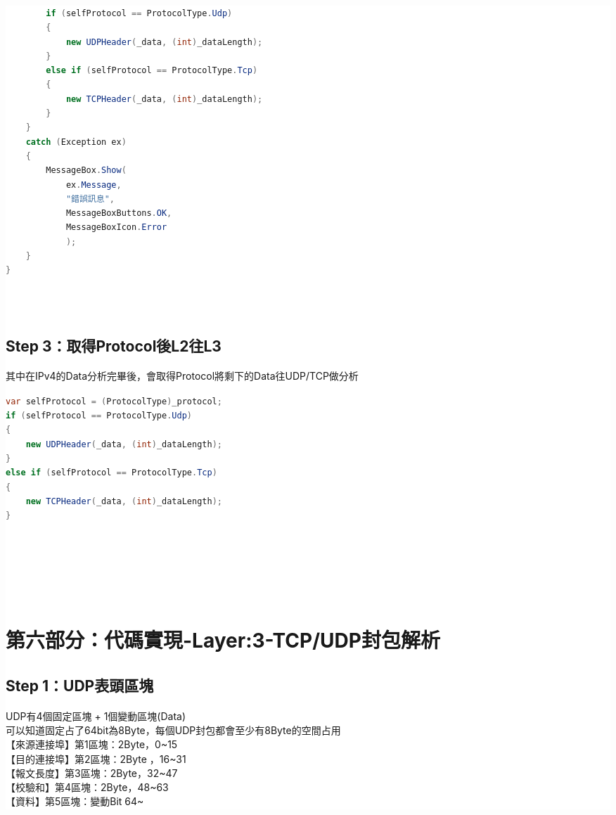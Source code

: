 ```C#
        if (selfProtocol == ProtocolType.Udp)
        {
            new UDPHeader(_data, (int)_dataLength);
        }
        else if (selfProtocol == ProtocolType.Tcp)
        {
            new TCPHeader(_data, (int)_dataLength);
        }
    }
    catch (Exception ex)
    {
        MessageBox.Show(
            ex.Message, 
            "錯誤訊息", 
            MessageBoxButtons.OK,
            MessageBoxIcon.Error
            );
    }
}

```

<br/><br/>


<h2>Step 3：取得Protocol後L2往L3</h2>
其中在IPv4的Data分析完畢後，會取得Protocol將剩下的Data往UDP/TCP做分析
<br/>

```C#
var selfProtocol = (ProtocolType)_protocol;
if (selfProtocol == ProtocolType.Udp)
{
    new UDPHeader(_data, (int)_dataLength);
}
else if (selfProtocol == ProtocolType.Tcp)
{
    new TCPHeader(_data, (int)_dataLength);
}

```

<br/><br/>



<br/><br/>
<h1>第六部分：代碼實現-Layer:3-TCP/UDP封包解析</h1>
<h2>Step 1：UDP表頭區塊</h2>
UDP有4個固定區塊 + 1個變動區塊(Data)
<br/>可以知道固定占了64bit為8Byte，每個UDP封包都會至少有8Byte的空間占用
<br/>【來源連接埠】第1區塊：2Byte，0~15
<br/>【目的連接埠】第2區塊：2Byte ，16~31
<br/>【報文長度】第3區塊：2Byte，32~47
<br/>【校驗和】第4區塊：2Byte，48~63
<br/>【資料】第5區塊：變動Bit 64~